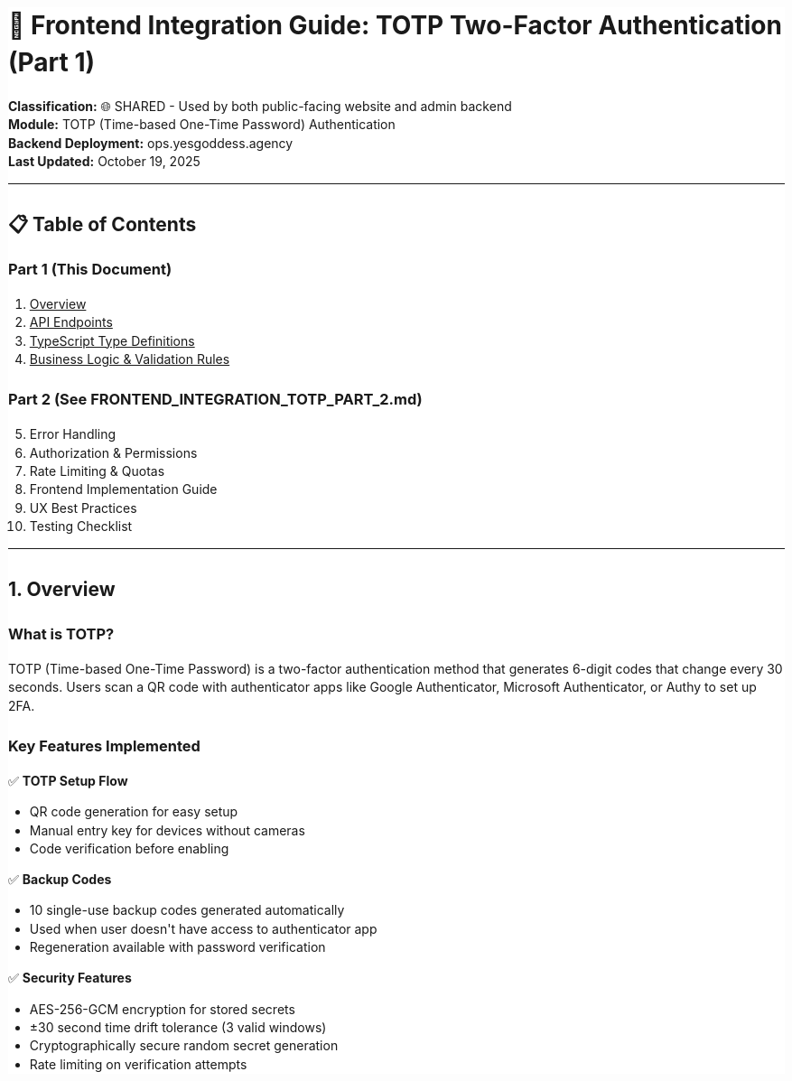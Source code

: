 # 🔐 Frontend Integration Guide: TOTP Two-Factor Authentication (Part 1)

**Classification:** 🌐 SHARED - Used by both public-facing website and admin backend  
**Module:** TOTP (Time-based One-Time Password) Authentication  
**Backend Deployment:** ops.yesgoddess.agency  
**Last Updated:** October 19, 2025

---

## 📋 Table of Contents

### Part 1 (This Document)
1. [Overview](#overview)
2. [API Endpoints](#api-endpoints)
3. [TypeScript Type Definitions](#typescript-type-definitions)
4. [Business Logic & Validation Rules](#business-logic--validation-rules)

### Part 2 (See FRONTEND_INTEGRATION_TOTP_PART_2.md)
5. Error Handling
6. Authorization & Permissions
7. Rate Limiting & Quotas
8. Frontend Implementation Guide
9. UX Best Practices
10. Testing Checklist

---

## 1. Overview

### What is TOTP?

TOTP (Time-based One-Time Password) is a two-factor authentication method that generates 6-digit codes that change every 30 seconds. Users scan a QR code with authenticator apps like Google Authenticator, Microsoft Authenticator, or Authy to set up 2FA.

### Key Features Implemented

✅ **TOTP Setup Flow**
- QR code generation for easy setup
- Manual entry key for devices without cameras
- Code verification before enabling

✅ **Backup Codes**
- 10 single-use backup codes generated automatically
- Used when user doesn't have access to authenticator app
- Regeneration available with password verification

✅ **Security Features**
- AES-256-GCM encryption for stored secrets
- ±30 second time drift tolerance (3 valid windows)
- Cryptographically secure random secret generation
- Rate limiting on verification attempts

